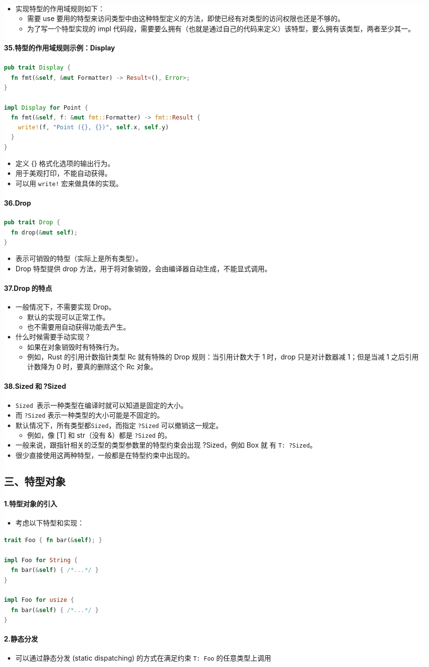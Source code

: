 * 实现特型的作用域规则如下：
  * 需要 use 要用的特型来访问类型中由这种特型定义的方法，即使已经有对类型的访问权限也还是不够的。
  * 为了写一个特型实现的 impl 代码段，需要要么拥有（也就是通过自己的代码来定义）该特型，要么拥有该类型，两者至少其一。
  
#### 35.特型的作用域规则示例：Display
```rust
pub trait Display {
  fn fmt(&self, &mut Formatter) -> Result<(), Error>;
}

impl Display for Point {
  fn fmt(&self, f: &mut fmt::Formatter) -> fmt::Result {
    write!(f, "Point ({}, {})", self.x, self.y)
  }
}
```
* 定义 {} 格式化选项的输出行为。
* 用于美观打印，不能自动获得。
* 可以用 `write!` 宏来做具体的实现。

#### 36.Drop
```rust
pub trait Drop {
  fn drop(&mut self);
}
```
* 表示可销毁的特型（实际上是所有类型）。
* Drop 特型提供 drop 方法，用于将对象销毁，会由编译器自动生成，不能显式调用。

#### 37.Drop 的特点
* 一般情况下，不需要实现 Drop。
  * 默认的实现可以正常工作。
  * 也不需要用自动获得功能去产生。
* 什么时候需要手动实现？
  * 如果在对象销毁时有特殊行为。
  * 例如，Rust 的引用计数指针类型 Rc<T> 就有特殊的 Drop 规则：当引用计数大于 1 时，drop 只是对计数器减 1；但是当减 1 之后引用计数降为 0 时，要真的删除这个 Rc 对象。

#### 38.Sized 和 ?Sized
* `Sized `表示一种类型在编译时就可以知道是固定的大小。
* 而 `?Sized` 表示一种类型的大小可能是不固定的。
* 默认情况下，所有类型都`Sized`，而指定 `?Sized` 可以撤销这一规定。
  * 例如，像 [T] 和 str（没有 &）都是 `?Sized` 的。
* 一般来说，跟指针相关的泛型的类型参数里的特型约束会出现 ?Sized，例如 Box<T> 就
有 `T: ?Sized`。
* 很少直接使用这两种特型，一般都是在特型约束中出现的。

## 三、特型对象
#### 1.特型对象的引入
* 考虑以下特型和实现：
```rust
trait Foo { fn bar(&self); }

impl Foo for String {
  fn bar(&self) { /*...*/ }
}

impl Foo for usize {
  fn bar(&self) { /*...*/ }
}
```
#### 2.静态分发
* 可以通过静态分发 (static dispatching) 的方式在满足约束 `T: Foo` 的任意类型上调用